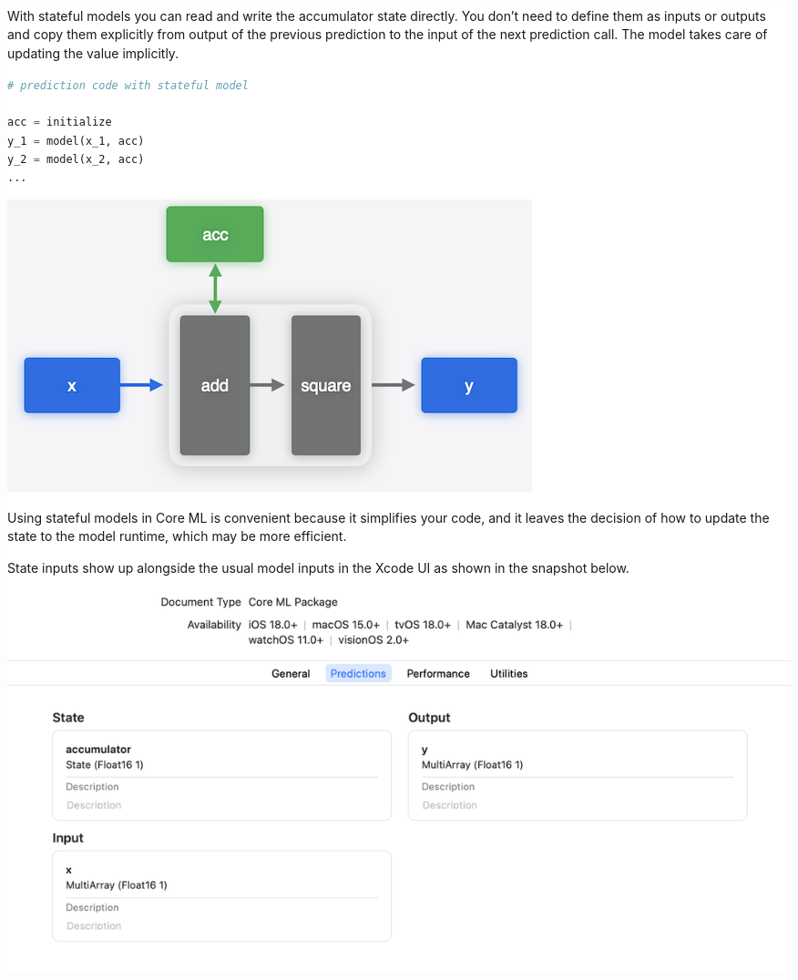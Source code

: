 With stateful models you can read and write the accumulator state directly. You don’t need to define them as inputs or outputs and copy them explicitly from output of the previous prediction to the input of the next prediction call. The model takes care of updating the value implicitly.

```python
# prediction code with stateful model

acc = initialize
y_1 = model(x_1, acc)
y_2 = model(x_2, acc)
...
```

![Stateful model](images/stateful-model-accum.png)

Using stateful models in Core ML is convenient because it simplifies your code, 
and it leaves the decision of how to update the state to the 
model runtime, which may be more efficient.

State inputs show up alongside the usual model inputs in the Xcode UI as shown in 
the snapshot below.


![States in Xcode UI](images/Xcode_stateful_model_io.png)
